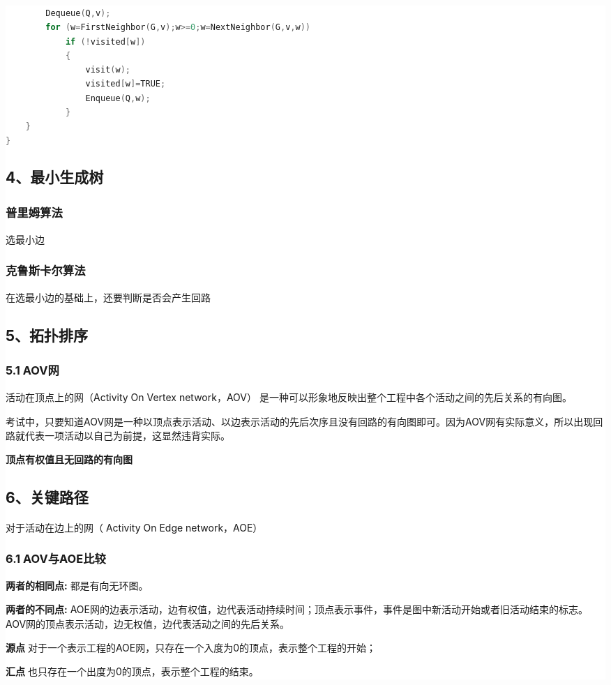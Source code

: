```c
		Dequeue(Q,v);
		for (w=FirstNeighbor(G,v);w>=0;w=NextNeighbor(G,v,w))
			if (!visited[w])
			{
				visit(w);
				visited[w]=TRUE;
				Enqueue(Q,w);
			}
	}
}
```

## 4、最小生成树
### 普里姆算法
选最小边

### 克鲁斯卡尔算法
在选最小边的基础上，还要判断是否会产生回路


## 5、拓扑排序

### 5.1 AOV网
活动在顶点上的网（Activity On Vertex network，AOV）
是一种可以形象地反映出整个工程中各个活动之间的先后关系的有向图。

考试中，只要知道AOV网是一种以顶点表示活动、以边表示活动的先后次序且没有回路的有向图即可。因为AOV网有实际意义，所以出现回路就代表一项活动以自己为前提，这显然违背实际。

**顶点有权值且无回路的有向图**

## 6、关键路径

对于活动在边上的网（ Activity On Edge network，AOE）

### 6.1 AOV与AOE比较

**两者的相同点:** 都是有向无环图。

**两者的不同点:** 
AOE网的边表示活动，边有权值，边代表活动持续时间；顶点表示事件，事件是图中新活动开始或者旧活动结束的标志。
AOV网的顶点表示活动，边无权值，边代表活动之间的先后关系。

**源点**
对于一个表示工程的AOE网，只存在一个入度为0的顶点，表示整个工程的开始；

**汇点**
也只存在一个出度为0的顶点，表示整个工程的结束。

